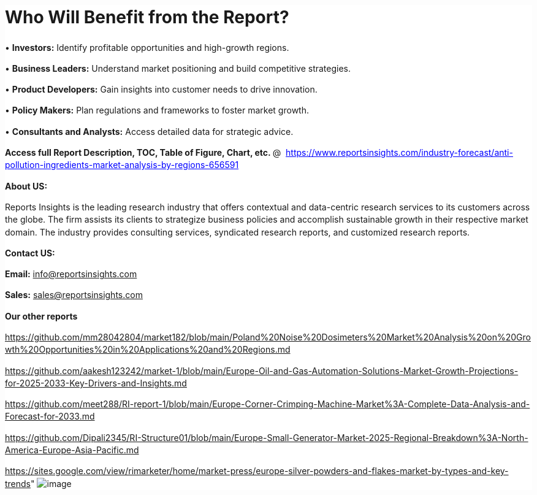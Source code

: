 # <strong>Who Will Benefit from the Report?</strong>

• <strong>Investors:</strong> Identify profitable opportunities and high-growth regions.

• <strong>Business Leaders:</strong> Understand market positioning and build competitive strategies.

• <strong>Product Developers:</strong> Gain insights into customer needs to drive innovation.

• <strong>Policy Makers:</strong> Plan regulations and frameworks to foster market growth.

• <strong>Consultants and Analysts:</strong> Access detailed data for strategic advice.
</ul>
<strong>Access full Report Description, TOC, Table of Figure, Chart, etc. </strong>@  <a href=https://www.reportsinsights.com/industry-forecast/anti-pollution-ingredients-market-analysis-by-regions-656591 style=color:#0000ff;>https://www.reportsinsights.com/industry-forecast/anti-pollution-ingredients-market-analysis-by-regions-656591</a></font>

<strong><strong>About US</strong>:</strong>

Reports Insights is the leading research industry that offers contextual and data-centric research services to its customers across the globe. The firm assists its clients to strategize business policies and accomplish sustainable growth in their respective market domain. The industry provides consulting services, syndicated research reports, and customized research reports.

<strong>Contact US:</strong>

<p class=""""><b>Email:</b> <a href=mailto:info@reportsinsights.com>info@reportsinsights.com</a></p>
<p class=""""><b>Sales:</b> <a href=mailto:sales@reportsinsights.com>sales@reportsinsights.com</a></p>

<strong>Our other reports</strong>

<a href=https://github.com/mm28042804/market182/blob/main/Poland%20Noise%20Dosimeters%20Market%20Analysis%20on%20Growth%20Opportunities%20in%20Applications%20and%20Regions.md>https://github.com/mm28042804/market182/blob/main/Poland%20Noise%20Dosimeters%20Market%20Analysis%20on%20Growth%20Opportunities%20in%20Applications%20and%20Regions.md</a>

<a href=https://github.com/aakesh123242/market-1/blob/main/Europe-Oil-and-Gas-Automation-Solutions-Market-Growth-Projections-for-2025-2033-Key-Drivers-and-Insights.md>https://github.com/aakesh123242/market-1/blob/main/Europe-Oil-and-Gas-Automation-Solutions-Market-Growth-Projections-for-2025-2033-Key-Drivers-and-Insights.md</a>

<a href=https://github.com/meet288/RI-report-1/blob/main/Europe-Corner-Crimping-Machine-Market%3A-Complete-Data-Analysis-and-Forecast-for-2033.md>https://github.com/meet288/RI-report-1/blob/main/Europe-Corner-Crimping-Machine-Market%3A-Complete-Data-Analysis-and-Forecast-for-2033.md</a>

<a href=https://github.com/Dipali2345/RI-Structure01/blob/main/Europe-Small-Generator-Market-2025-Regional-Breakdown%3A-North-America-Europe-Asia-Pacific.md>https://github.com/Dipali2345/RI-Structure01/blob/main/Europe-Small-Generator-Market-2025-Regional-Breakdown%3A-North-America-Europe-Asia-Pacific.md</a>

<a href=https://sites.google.com/view/rimarketer/home/market-press/europe-silver-powders-and-flakes-market-by-types-and-key-trends>https://sites.google.com/view/rimarketer/home/market-press/europe-silver-powders-and-flakes-market-by-types-and-key-trends</a>"
![image](https://github.com/user-attachments/assets/3fe65d4c-3dea-456d-8e08-7934d79ec47d)
